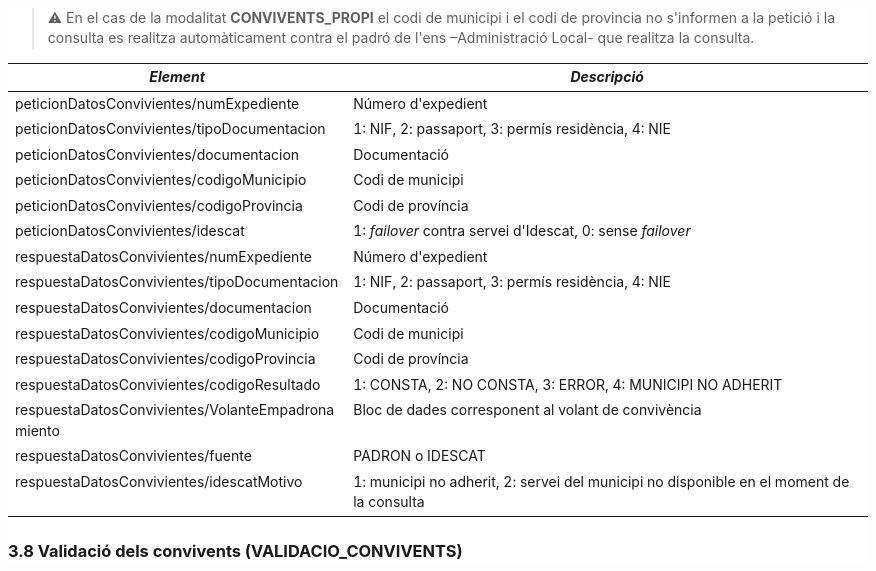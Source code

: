 </p>  

> :warning: En el cas de la modalitat **CONVIVENTS\_PROPI** el codi de municipi i el codi de provincia no s'informen a la petició i la consulta es realitza automàticament contra el padró de l'ens –Administració Local- que realitza la consulta.

| _Element_ | _Descripció_ |
| --- | --- |
| peticionDatosConvivientes/numExpediente | Número d'expedient |
| peticionDatosConvivientes/tipoDocumentacion | 1: NIF, 2: passaport, 3: permís residència, 4: NIE |
| peticionDatosConvivientes/documentacion | Documentació |
| peticionDatosConvivientes/codigoMunicipio | Codi de municipi |
| peticionDatosConvivientes/codigoProvincia | Codi de província |
| peticionDatosConvivientes/idescat | 1: _failover_ contra servei d'Idescat, 0: sense _failover_ |
| respuestaDatosConvivientes/numExpediente | Número d'expedient |
| respuestaDatosConvivientes/tipoDocumentacion | 1: NIF, 2: passaport, 3: permís residència, 4: NIE |
| respuestaDatosConvivientes/documentacion | Documentació |
| respuestaDatosConvivientes/codigoMunicipio | Codi de municipi |
| respuestaDatosConvivientes/codigoProvincia | Codi de província |
| respuestaDatosConvivientes/codigoResultado | 1: CONSTA, 2: NO CONSTA, 3: ERROR, 4: MUNICIPI NO ADHERIT |
| respuestaDatosConvivientes/VolanteEmpadronamiento | Bloc de dades corresponent al volant de convivència |
| respuestaDatosConvivientes/fuente | PADRON o IDESCAT |
| respuestaDatosConvivientes/idescatMotivo | 1: municipi no adherit, 2: servei del municipi no disponible en el moment de la consulta |

### 3.8 Validació dels convivents (VALIDACIO\_CONVIVENTS) <a name="3.8"></a>

<p align="center">